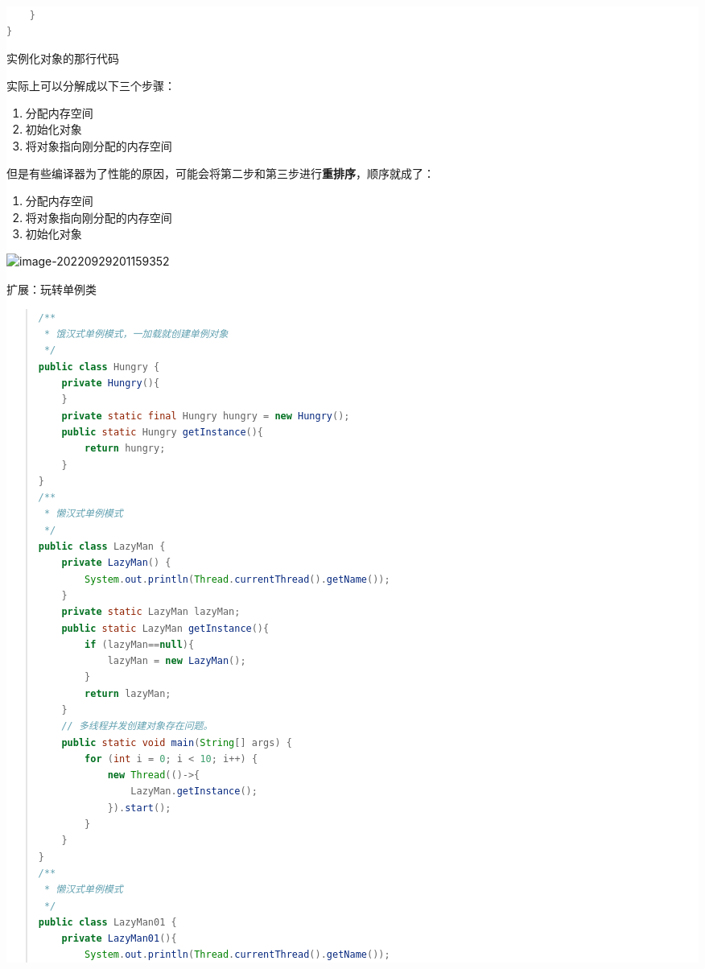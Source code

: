 ```java
    }
}

```

实例化对象的那行代码

实际上可以分解成以下三个步骤：

1. 分配内存空间
2. 初始化对象
3. 将对象指向刚分配的内存空间

但是有些编译器为了性能的原因，可能会将第二步和第三步进行**重排序**，顺序就成了：

1. 分配内存空间
2. 将对象指向刚分配的内存空间
3. 初始化对象

![image-20220929201159352](http://bijioss.donggei.top/image-20220929201159352.png)





扩展：玩转单例类

> ```java
> /**
>  * 饿汉式单例模式，一加载就创建单例对象
>  */
> public class Hungry {
>     private Hungry(){
>     }
>     private static final Hungry hungry = new Hungry();
>     public static Hungry getInstance(){
>         return hungry;
>     }
> }
> /**
>  * 懒汉式单例模式
>  */
> public class LazyMan {
>     private LazyMan() {
>         System.out.println(Thread.currentThread().getName());
>     }
>     private static LazyMan lazyMan;
>     public static LazyMan getInstance(){
>         if (lazyMan==null){
>             lazyMan = new LazyMan();
>         }
>         return lazyMan;
>     }
>     // 多线程并发创建对象存在问题。
>     public static void main(String[] args) {
>         for (int i = 0; i < 10; i++) {
>             new Thread(()->{
>                 LazyMan.getInstance();
>             }).start();
>         }
>     }
> }
> /**
>  * 懒汉式单例模式
>  */
> public class LazyMan01 {
>     private LazyMan01(){
>         System.out.println(Thread.currentThread().getName());